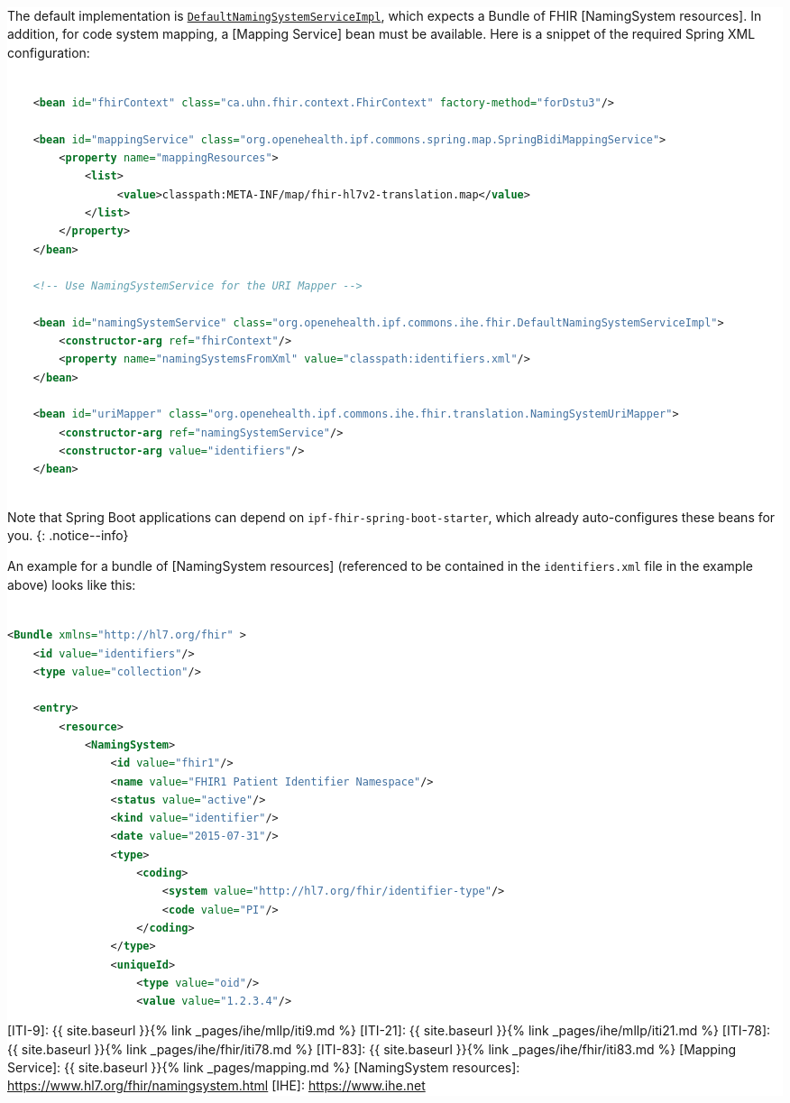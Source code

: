 The default implementation is [`DefaultNamingSystemServiceImpl`](../../apidocs/org/openehealth/ipf/commons/ihe/fhir/DefaultNamingSystemServiceImpl.html), 
which expects a Bundle of FHIR [NamingSystem resources].
In addition, for code system mapping, a [Mapping Service] bean must be available.
Here is a snippet of the required Spring XML configuration:

```xml

    <bean id="fhirContext" class="ca.uhn.fhir.context.FhirContext" factory-method="forDstu3"/>

    <bean id="mappingService" class="org.openehealth.ipf.commons.spring.map.SpringBidiMappingService">
        <property name="mappingResources">
            <list>
                 <value>classpath:META-INF/map/fhir-hl7v2-translation.map</value>
            </list>
        </property>
    </bean>

    <!-- Use NamingSystemService for the URI Mapper -->

    <bean id="namingSystemService" class="org.openehealth.ipf.commons.ihe.fhir.DefaultNamingSystemServiceImpl">
        <constructor-arg ref="fhirContext"/>
        <property name="namingSystemsFromXml" value="classpath:identifiers.xml"/>
    </bean>

    <bean id="uriMapper" class="org.openehealth.ipf.commons.ihe.fhir.translation.NamingSystemUriMapper">
        <constructor-arg ref="namingSystemService"/>
        <constructor-arg value="identifiers"/>
    </bean>
    
```

Note that Spring Boot applications can depend on `ipf-fhir-spring-boot-starter`, which already auto-configures these beans for you. 
{: .notice--info}

An example for a bundle of [NamingSystem resources] (referenced to be contained in the `identifiers.xml` file in the example above)
looks like this:

```xml

<Bundle xmlns="http://hl7.org/fhir" >
    <id value="identifiers"/>
    <type value="collection"/>

    <entry>
        <resource>
            <NamingSystem>
                <id value="fhir1"/>
                <name value="FHIR1 Patient Identifier Namespace"/>
                <status value="active"/>
                <kind value="identifier"/>
                <date value="2015-07-31"/>
                <type>
                    <coding>
                        <system value="http://hl7.org/fhir/identifier-type"/>
                        <code value="PI"/>
                    </coding>
                </type>
                <uniqueId>
                    <type value="oid"/>
                    <value value="1.2.3.4"/>
```

[ITI-9]: {{ site.baseurl }}{% link _pages/ihe/mllp/iti9.md %}
[ITI-21]: {{ site.baseurl }}{% link _pages/ihe/mllp/iti21.md %}
[ITI-78]: {{ site.baseurl }}{% link _pages/ihe/fhir/iti78.md %}
[ITI-83]: {{ site.baseurl }}{% link _pages/ihe/fhir/iti83.md %}
[Mapping Service]: {{ site.baseurl }}{% link _pages/mapping.md %}
[NamingSystem resources]: https://www.hl7.org/fhir/namingsystem.html
[IHE]: https://www.ihe.net